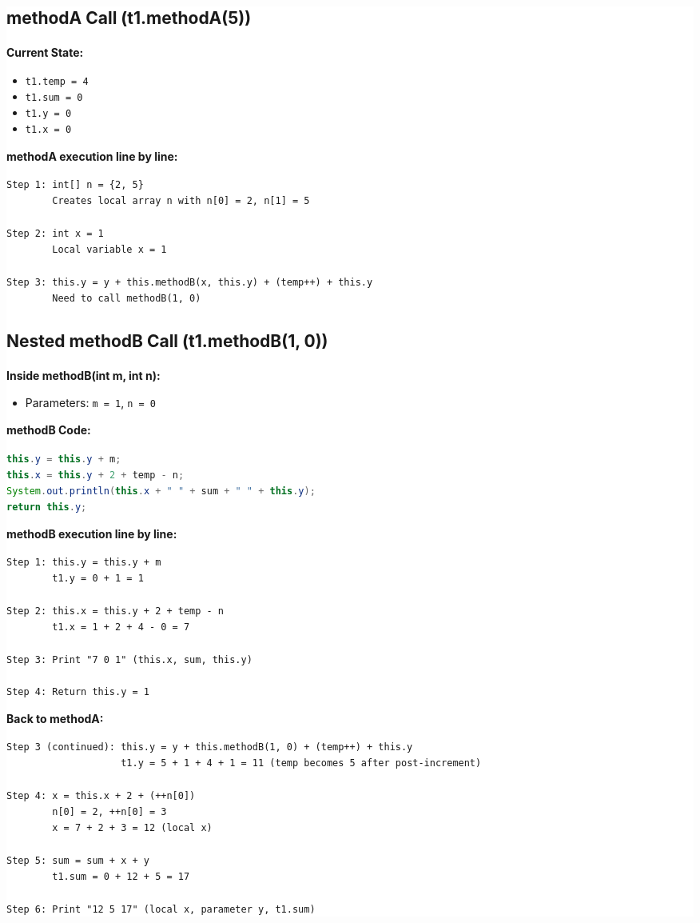 ## methodA Call (t1.methodA(5))

**Current State:**
- `t1.temp = 4`
- `t1.sum = 0`
- `t1.y = 0`
- `t1.x = 0`

**methodA execution line by line:**

```
Step 1: int[] n = {2, 5}
        Creates local array n with n[0] = 2, n[1] = 5

Step 2: int x = 1
        Local variable x = 1

Step 3: this.y = y + this.methodB(x, this.y) + (temp++) + this.y
        Need to call methodB(1, 0)
```

## Nested methodB Call (t1.methodB(1, 0))

**Inside methodB(int m, int n):**
- Parameters: `m = 1`, `n = 0`

**methodB Code:**
```java
this.y = this.y + m;
this.x = this.y + 2 + temp - n;
System.out.println(this.x + " " + sum + " " + this.y);
return this.y;
```

**methodB execution line by line:**

```
Step 1: this.y = this.y + m
        t1.y = 0 + 1 = 1

Step 2: this.x = this.y + 2 + temp - n
        t1.x = 1 + 2 + 4 - 0 = 7

Step 3: Print "7 0 1" (this.x, sum, this.y)

Step 4: Return this.y = 1
```

**Back to methodA:**

```
Step 3 (continued): this.y = y + this.methodB(1, 0) + (temp++) + this.y
                    t1.y = 5 + 1 + 4 + 1 = 11 (temp becomes 5 after post-increment)

Step 4: x = this.x + 2 + (++n[0])
        n[0] = 2, ++n[0] = 3
        x = 7 + 2 + 3 = 12 (local x)

Step 5: sum = sum + x + y
        t1.sum = 0 + 12 + 5 = 17

Step 6: Print "12 5 17" (local x, parameter y, t1.sum)
```
